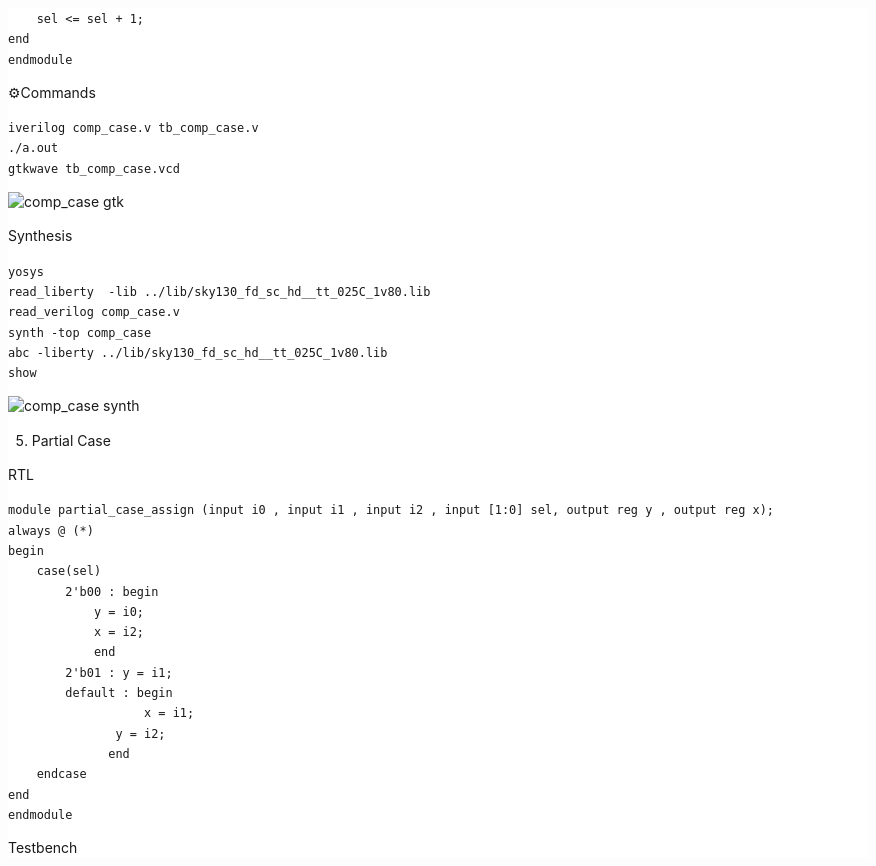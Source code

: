 ```
	sel <= sel + 1;
end
endmodule

```
⚙️Commands

```
iverilog comp_case.v tb_comp_case.v
./a.out
gtkwave tb_comp_case.vcd

```
<img width="1920" height="909" alt="comp_case gtk" src="https://github.com/user-attachments/assets/46e68f82-1484-4f78-987b-fd52071dd92d" />

Synthesis

```
yosys
read_liberty  -lib ../lib/sky130_fd_sc_hd__tt_025C_1v80.lib
read_verilog comp_case.v
synth -top comp_case
abc -liberty ../lib/sky130_fd_sc_hd__tt_025C_1v80.lib
show

```
<img width="1920" height="909" alt="comp_case synth" src="https://github.com/user-attachments/assets/82ac56f8-030f-4484-9f58-b9ac07c24704" />

5) Partial Case

RTL

```
module partial_case_assign (input i0 , input i1 , input i2 , input [1:0] sel, output reg y , output reg x);
always @ (*)
begin
	case(sel)
		2'b00 : begin
			y = i0;
			x = i2;
			end
		2'b01 : y = i1;
		default : begin
		           x = i1;
			   y = i2;
			  end
	endcase
end
endmodule

```

Testbench
